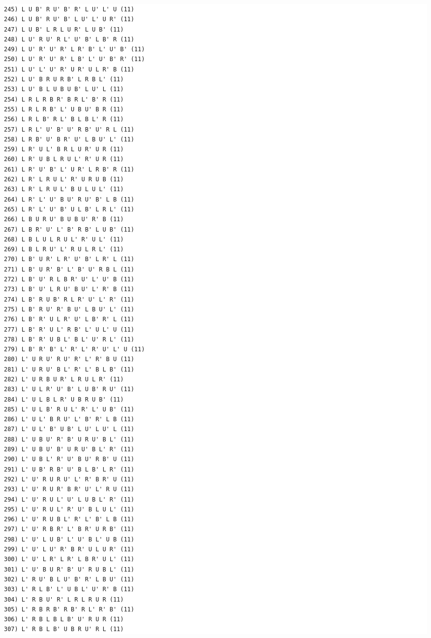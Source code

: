 ```
245) L U B' R U' B' R' L U' L' U (11)
246) L U B' R U' B' L U' L' U R' (11)
247) L U B' L R L U R' L U B' (11)
248) L U' R U' R L' U' B' L B' R (11)
249) L U' R' U' R' L R' B' L' U' B' (11)
250) L U' R' U' R' L B' L' U' B' R' (11)
251) L U' L' U' R' U R' U L R' B (11)
252) L U' B R U R B' L R B L' (11)
253) L U' B L U B U B' L U' L (11)
254) L R L R B R' B R L' B' R (11)
255) L R L R B' L' U B U' B R (11)
256) L R L B' R L' B L B L' R (11)
257) L R L' U' B' U' R B' U' R L (11)
258) L R B' U' B R' U' L B U' L' (11)
259) L R' U L' B R L U R' U R (11)
260) L R' U B L R U L' R' U R (11)
261) L R' U' B' L' U R' L R B' R (11)
262) L R' L R U L' R' U R U B (11)
263) L R' L R U L' B U L U L' (11)
264) L R' L' U' B U' R U' B' L B (11)
265) L R' L' U' B' U L B' L R L' (11)
266) L B U R U' B U B U' R' B (11)
267) L B R' U' L' B' R B' L U B' (11)
268) L B L U L R U L' R' U L' (11)
269) L B L R U' L' R U L R L' (11)
270) L B' U R' L R' U' B' L R' L (11)
271) L B' U R' B' L' B' U' R B L (11)
272) L B' U' R L B R' U' L' U' B (11)
273) L B' U' L R U' B U' L' R' B (11)
274) L B' R U B' R L R' U' L' R' (11)
275) L B' R U' R' B U' L B U' L' (11)
276) L B' R' U L R' U' L B' R' L (11)
277) L B' R' U L' R B' L' U L' U (11)
278) L B' R' U B L' B L' U' R L' (11)
279) L B' R' B' L' R' L' R' U' L' U (11)
280) L' U R U' R U' R' L' R' B U (11)
281) L' U R U' B L' R' L' B L B' (11)
282) L' U R B U R' L R U L R' (11)
283) L' U L R' U' B' L U B' R U' (11)
284) L' U L B L R' U B R U B' (11)
285) L' U L B' R U L' R' L' U B' (11)
286) L' U L' B R U' L' B' R' L B (11)
287) L' U L' B' U B' L U' L U' L (11)
288) L' U B U' R' B' U R U' B L' (11)
289) L' U B U' B' U R U' B L' R' (11)
290) L' U B L' R' U' B U' R B' U (11)
291) L' U B' R B' U' B L B' L R' (11)
292) L' U' R U R U' L' R' B R' U (11)
293) L' U' R U R' B R' U' L' R U (11)
294) L' U' R U L' U' L U B L' R' (11)
295) L' U' R U L' R' U' B L U L' (11)
296) L' U' R U B L' R' L' B' L B (11)
297) L' U' R B R' L' B R' U R B' (11)
298) L' U' L U B' L' U' B L' U B (11)
299) L' U' L U' R' B R' U L U R' (11)
300) L' U' L R' L R' L B R' U L' (11)
301) L' U' B U R' B' U' R U B L' (11)
302) L' R U' B L U' B' R' L B U' (11)
303) L' R L B' L' U B L' U' R' B (11)
304) L' R B U' R' L R L R U R (11)
305) L' R B R B' R B' R L' R' B' (11)
306) L' R B L B L B' U' R U R (11)
307) L' R B L B' U B R U' R L (11)
```